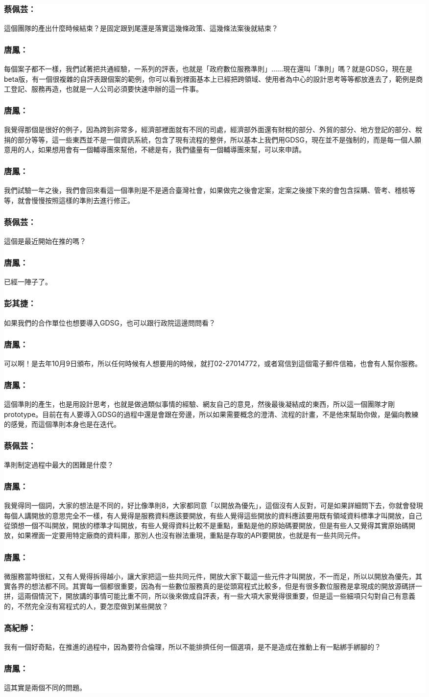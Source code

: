 ### 蔡佩芸：
這個團隊的產出什麼時候結束？是固定跟到尾還是落實這幾條政策、這幾條法案後就結束？

### 唐鳳：
每個案子都不一樣，我們試著把共通經驗，一系列的評表，也就是「政府數位服務準則」……現在還叫「準則」嗎？就是GDSG，現在是beta版，有一個很複雜的自評表跟個案的範例，你可以看到裡面基本上已經把跨領域、使用者為中心的設計思考等等都放進去了，範例是商工登記、服務再造，也就是一人公司必須要快速申辦的這一件事。

### 唐鳳：
我覺得那個是很好的例子，因為跨到非常多，經濟部裡面就有不同的司處，經濟部外面還有財稅的部分、外貿的部分、地方登記的部分、稅捐的部分等等，這一些東西並不是一個資訊系統，包含了現有流程的整併，所以基本上我們用GDSG，現在並不是強制的，而是每一個人願意用的人，如果想用會有一個輔導團來幫他，不總是有，我們儘量有一個輔導團來幫，可以來申請。

### 唐鳳：
我們試驗一年之後，我們會回來看這一個準則是不是適合臺灣社會，如果做完之後會定案，定案之後接下來的會包含採購、管考、稽核等等，就會慢慢按照這樣的準則去進行修正。

### 蔡佩芸：
這個是最近開始在推的嗎？

### 唐鳳：
已經一陣子了。

### 彭其捷：
如果我們的合作單位也想要導入GDSG，也可以跟行政院這邊問問看？

### 唐鳳：
可以啊！是去年10月9日頒布，所以任何時候有人想要用的時候，就打02-27014772，或者寫信到這個電子郵件信箱，也會有人幫你服務。

### 唐鳳：
這個準則的產生，也是用設計思考，也就是做過類似事情的經驗、網友自己的意見，然後最後凝結成的東西，所以這一個團隊才剛prototype。目前在有人要導入GDSG的過程中還是會跟在旁邊，所以如果需要概念的澄清、流程的計畫，不是他來幫助你做，是偏向教練的感覺，而這個準則本身也是在迭代。

### 蔡佩芸：
準則制定過程中最大的困難是什麼？

### 唐鳳：
我覺得同一個詞，大家的想法是不同的，好比像準則8，大家都同意「以開放為優先」，這個沒有人反對，可是如果詳細問下去，你就會發現每個人講開放的意思完全不一樣，有人覺得是服務資料應該要開放，有些人覺得這些開放的資料應該要用既有領域資料標準才叫開放，自己從頭想一個不叫開放，開放的標準才叫開放，有些人覺得資料比較不是重點，重點是他的原始碼要開放，但是有些人又覺得其實原始碼開放，如果裡面一定要用特定廠商的資料庫，那別人也沒有辦法重現，重點是存取的API要開放，也就是有一些共同元件。

### 唐鳳：
微服務當時很紅，又有人覺得拆得越小，讓大家把這一些共同元件，開放大家下載這一些元件才叫開放，不一而足，所以以開放為優先，其實各界的想法都不同。其實每一個都很重要，因為有一些數位服務真的是從頭寫程式比較多，但是有很多數位服務是拿現成的開放源碼拼一拼，這兩個情況下，開放講的事情可能比重不同，所以後來做成自評表，有一些大項大家覺得很重要，但是這一些細項只勾對自己有意義的，不然完全沒有寫程式的人，要怎麼做到某些開放？

### 高紀靜：
我有一個好奇點，在推進的過程中，因為要符合倫理，所以不能排擠任何一個選項，是不是造成在推動上有一點綁手綁腳的？

### 唐鳳：
這其實是兩個不同的問題。
